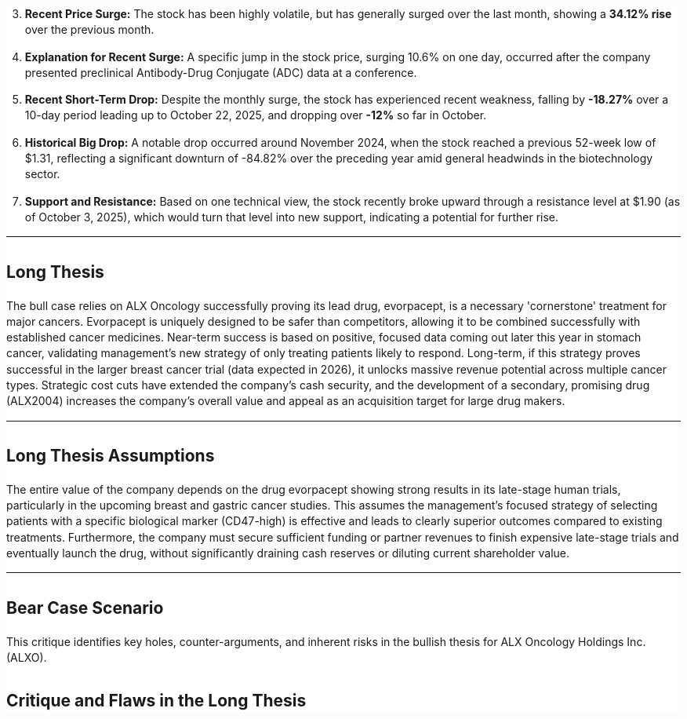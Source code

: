 3.  **Recent Price Surge:** The stock has been highly volatile, but has generally surged over the last month, showing a **34.12% rise** over the previous month.

4.  **Explanation for Recent Surge:** A specific jump in the stock price, surging 10.6% on one day, occurred after the company presented preclinical Antibody-Drug Conjugate (ADC) data at a conference.

5.  **Recent Short-Term Drop:** Despite the monthly surge, the stock has experienced recent weakness, falling by **-18.27%** over a 10-day period leading up to October 22, 2025, and dropping over **-12%** so far in October.

6.  **Historical Big Drop:** A notable drop occurred around November 2024, when the stock reached a previous 52-week low of $1.31, reflecting a significant downturn of -84.82% over the preceding year amid general headwinds in the biotechnology sector.

7.  **Support and Resistance:** Based on one technical view, the stock recently broke upward through a resistance level at $1.90 (as of October 3, 2025), which would turn that level into new support, indicating a potential for further rise.

---

## Long Thesis

The bull case relies on ALX Oncology successfully proving its lead drug, evorpacept, is a necessary 'cornerstone' treatment for major cancers. Evorpacept is uniquely designed to be safer than competitors, allowing it to be combined successfully with established cancer medicines. Near-term success is based on positive, focused data coming out later this year in stomach cancer, validating management’s new strategy of only treating patients likely to respond. Long-term, if this strategy proves successful in the larger breast cancer trial (data expected in 2026), it unlocks massive revenue potential across multiple cancer types. Strategic cost cuts have extended the company’s cash security, and the development of a secondary, promising drug (ALX2004) increases the company’s overall value and appeal as an acquisition target for large drug makers.

---

## Long Thesis Assumptions

The entire value of the company depends on the drug evorpacept showing strong results in its late-stage human trials, particularly in the upcoming breast and gastric cancer studies. This assumes the management’s focused strategy of selecting patients with a specific biological marker (CD47-high) is effective and leads to clearly superior outcomes compared to existing treatments. Furthermore, the company must secure sufficient funding or partner revenues to finish expensive late-stage trials and eventually launch the drug, without significantly draining cash reserves or diluting current shareholder value.

---

## Bear Case Scenario

This critique identifies key holes, counter-arguments, and inherent risks in the bullish thesis for ALX Oncology Holdings Inc. (ALXO).

## Critique and Flaws in the Long Thesis
